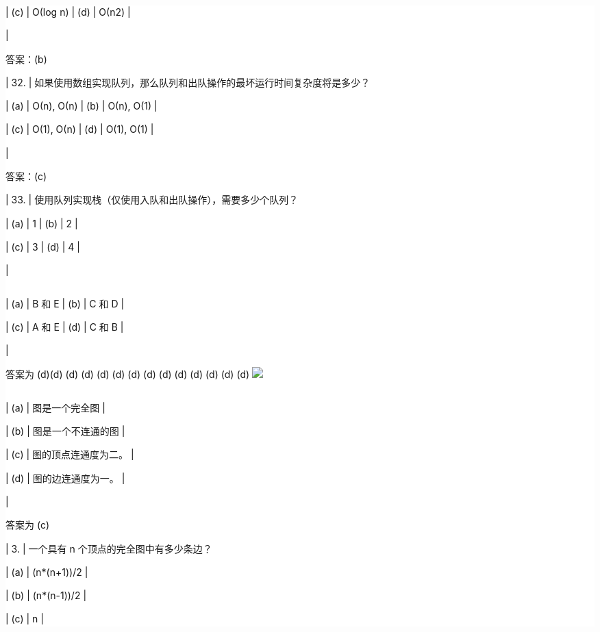&#124; (c) &#124; Ο(log n) &#124; (d) &#124; Ο(n2) &#124;

|

答案：(b)

| 32. | 如果使用数组实现队列，那么队列和出队操作的最坏运行时间复杂度将是多少？

&#124; (a) &#124; Ο(n), Ο(n) &#124; (b) &#124; Ο(n), Ο(1) &#124;

&#124; (c) &#124; Ο(1), Ο(n) &#124; (d) &#124; Ο(1), Ο(1) &#124;

|

答案：(c)

| 33. | 使用队列实现栈（仅使用入队和出队操作），需要多少个队列？

&#124; (a) &#124; 1 &#124; (b) &#124; 2 &#124;

&#124; (c) &#124; 3 &#124; (d) &#124; 4 &#124;

|

|  |
| --- |

&#124; (a) &#124; B 和 E &#124; (b) &#124; C 和 D &#124;

&#124; (c) &#124; A 和 E &#124; (d) &#124; C 和 B &#124;

|

答案为 (d)(d) (d) (d) (d) (d) (d) (d) (d) (d) (d) (d) (d) (d) ![](img/image-os3obvyq.jpg)

|  |
| --- |

&#124; (a) &#124; 图是一个完全图 &#124;

&#124; (b) &#124; 图是一个不连通的图 &#124;

&#124; (c) &#124; 图的顶点连通度为二。 &#124;

&#124; (d) &#124; 图的边连通度为一。 &#124;

|

答案为 (c)

| 3. | 一个具有 n 个顶点的完全图中有多少条边？

&#124; (a) &#124; (n*(n+1))/2 &#124;

&#124; (b) &#124; (n*(n-1))/2 &#124;

&#124; (c) &#124; n &#124;
